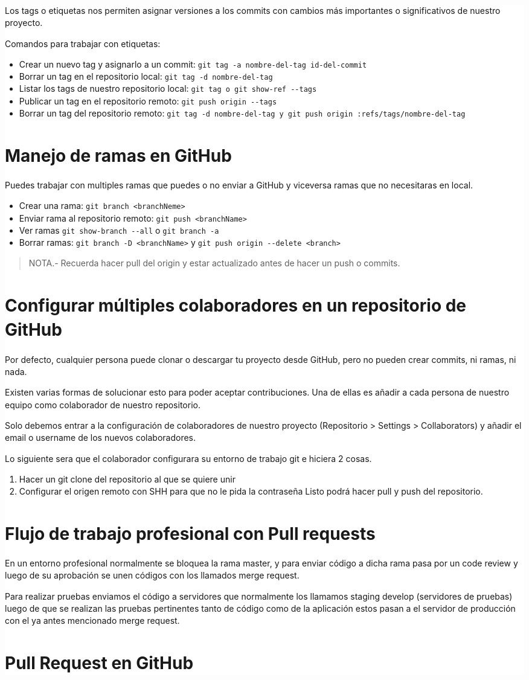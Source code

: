 Los tags o etiquetas nos permiten asignar versiones a los commits con cambios más importantes o significativos de nuestro proyecto.

Comandos para trabajar con etiquetas:

- Crear un nuevo tag y asignarlo a un commit: `git tag -a nombre-del-tag id-del-commit`
- Borrar un tag en el repositorio local: `git tag -d nombre-del-tag`
- Listar los tags de nuestro repositorio local: `git tag o git show-ref --tags`
- Publicar un tag en el repositorio remoto: `git push origin --tags`
- Borrar un tag del repositorio remoto: `git tag -d nombre-del-tag y git push origin :refs/tags/nombre-del-tag`

# Manejo de ramas en GitHub

Puedes trabajar con multiples ramas que puedes o no enviar a GitHub y viceversa ramas que no necesitaras en local.

- Crear una rama: `git branch <branchNeme>`
- Enviar rama al repositorio remoto: `git push <branchName>`
- Ver ramas `git show-branch --all` o `git branch -a`
- Borrar ramas: `git branch -D <branchName>` y `git push origin --delete <branch>`

> NOTA.- Recuerda hacer pull del origin y estar actualizado antes de hacer un push o commits.

# Configurar múltiples colaboradores en un repositorio de GitHub

Por defecto, cualquier persona puede clonar o descargar tu proyecto desde GitHub, pero no pueden crear commits, ni ramas, ni nada.

Existen varias formas de solucionar esto para poder aceptar contribuciones. Una de ellas es añadir a cada persona de nuestro equipo como colaborador de nuestro repositorio.

Solo debemos entrar a la configuración de colaboradores de nuestro proyecto (Repositorio > Settings > Collaborators) y añadir el email o username de los nuevos colaboradores.

Lo siguiente sera que el colaborador configurara su entorno de trabajo git e hiciera 2 cosas.

1. Hacer un git clone del repositorio al que se quiere unir
2. Configurar el origen remoto con SHH para que no le pida la contraseña
Listo podrá hacer pull y push del repositorio.

# Flujo de trabajo profesional con Pull requests

En un entorno profesional normalmente se bloquea la rama master, y para enviar código a dicha rama pasa por un code review y luego de su aprobación se unen códigos con los llamados merge request.

Para realizar pruebas enviamos el código a servidores que normalmente los llamamos staging develop (servidores de pruebas) luego de que se realizan las pruebas pertinentes tanto de código como de la aplicación estos pasan a el servidor de producción con el ya antes mencionado merge request.

# Pull Request en GitHub
